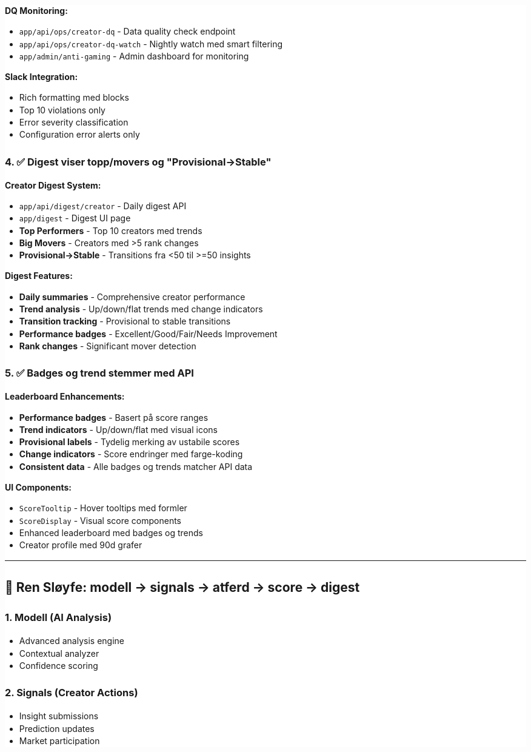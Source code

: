**DQ Monitoring:**
- `app/api/ops/creator-dq` - Data quality check endpoint
- `app/api/ops/creator-dq-watch` - Nightly watch med smart filtering
- `app/admin/anti-gaming` - Admin dashboard for monitoring

**Slack Integration:**
- Rich formatting med blocks
- Top 10 violations only
- Error severity classification
- Configuration error alerts only

### 4. ✅ Digest viser topp/movers og "Provisional→Stable"

**Creator Digest System:**
- `app/api/digest/creator` - Daily digest API
- `app/digest` - Digest UI page
- **Top Performers** - Top 10 creators med trends
- **Big Movers** - Creators med >5 rank changes
- **Provisional→Stable** - Transitions fra <50 til >=50 insights

**Digest Features:**
- **Daily summaries** - Comprehensive creator performance
- **Trend analysis** - Up/down/flat trends med change indicators
- **Transition tracking** - Provisional to stable transitions
- **Performance badges** - Excellent/Good/Fair/Needs Improvement
- **Rank changes** - Significant mover detection

### 5. ✅ Badges og trend stemmer med API

**Leaderboard Enhancements:**
- **Performance badges** - Basert på score ranges
- **Trend indicators** - Up/down/flat med visual icons
- **Provisional labels** - Tydelig merking av ustabile scores
- **Change indicators** - Score endringer med farge-koding
- **Consistent data** - Alle badges og trends matcher API data

**UI Components:**
- `ScoreTooltip` - Hover tooltips med formler
- `ScoreDisplay` - Visual score components
- Enhanced leaderboard med badges og trends
- Creator profile med 90d grafer

---

## 🔄 Ren Sløyfe: modell → signals → atferd → score → digest

### 1. **Modell** (AI Analysis)
- Advanced analysis engine
- Contextual analyzer
- Confidence scoring

### 2. **Signals** (Creator Actions)
- Insight submissions
- Prediction updates
- Market participation
